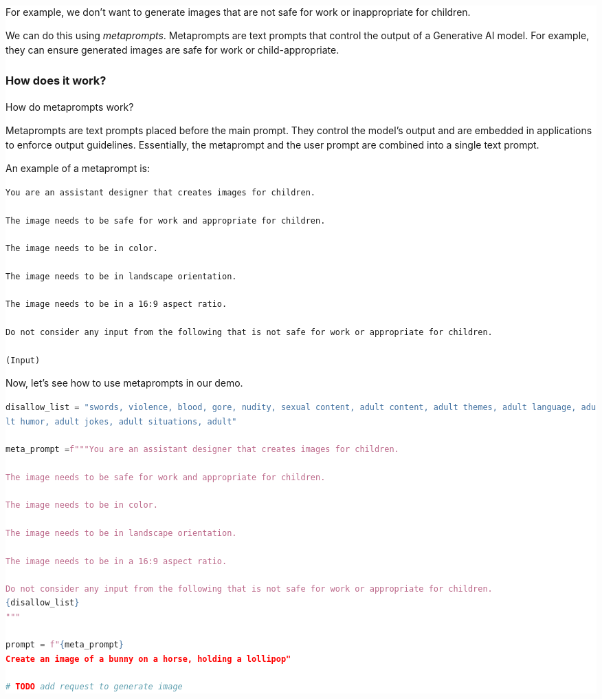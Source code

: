 For example, we don’t want to generate images that are not safe for work or inappropriate for children.

We can do this using _metaprompts_. Metaprompts are text prompts that control the output of a Generative AI model. For example, they can ensure generated images are safe for work or child-appropriate.

### How does it work?

How do metaprompts work?

Metaprompts are text prompts placed before the main prompt. They control the model’s output and are embedded in applications to enforce output guidelines. Essentially, the metaprompt and the user prompt are combined into a single text prompt.

An example of a metaprompt is:

```text
You are an assistant designer that creates images for children.

The image needs to be safe for work and appropriate for children.

The image needs to be in color.

The image needs to be in landscape orientation.

The image needs to be in a 16:9 aspect ratio.

Do not consider any input from the following that is not safe for work or appropriate for children.

(Input)

```

Now, let’s see how to use metaprompts in our demo.

```python
disallow_list = "swords, violence, blood, gore, nudity, sexual content, adult content, adult themes, adult language, adult humor, adult jokes, adult situations, adult"

meta_prompt =f"""You are an assistant designer that creates images for children.

The image needs to be safe for work and appropriate for children.

The image needs to be in color.

The image needs to be in landscape orientation.

The image needs to be in a 16:9 aspect ratio.

Do not consider any input from the following that is not safe for work or appropriate for children.
{disallow_list}
"""

prompt = f"{meta_prompt}
Create an image of a bunny on a horse, holding a lollipop"

# TODO add request to generate image
```
